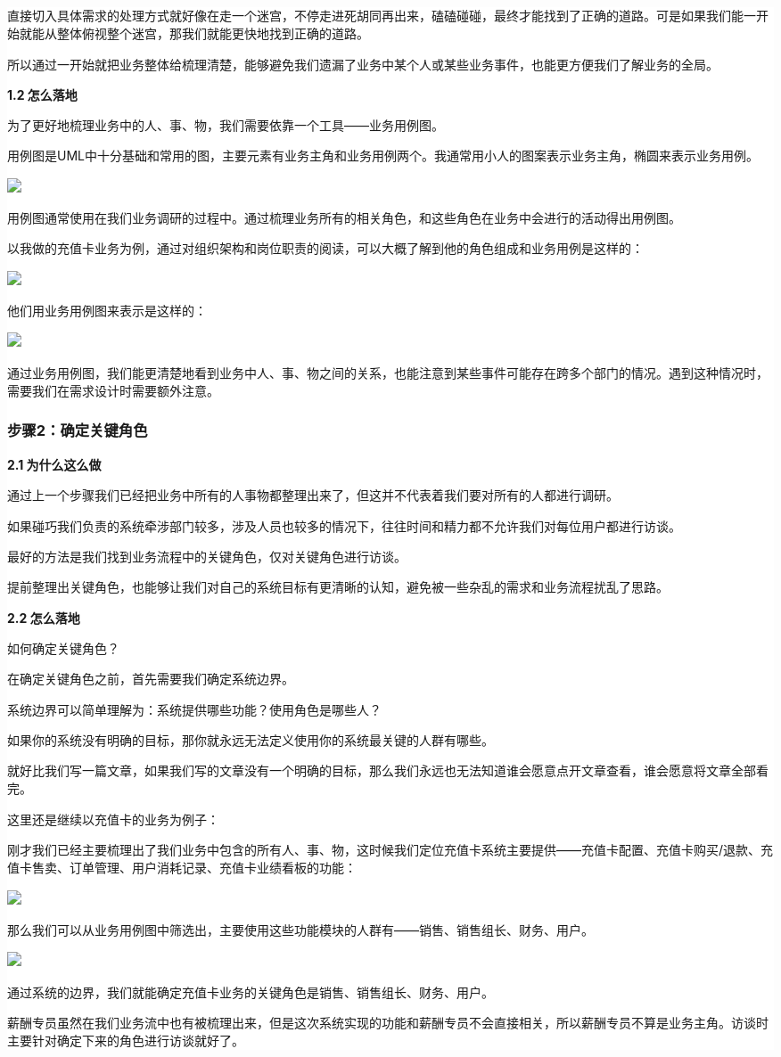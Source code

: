 直接切入具体需求的处理方式就好像在走一个迷宫，不停走进死胡同再出来，磕磕碰碰，最终才能找到了正确的道路。可是如果我们能一开始就能从整体俯视整个迷宫，那我们就能更快地找到正确的道路。

所以通过一开始就把业务整体给梳理清楚，能够避免我们遗漏了业务中某个人或某些业务事件，也能更方便我们了解业务的全局。

**1.2 怎么落地**

为了更好地梳理业务中的人、事、物，我们需要依靠一个工具——业务用例图。

用例图是UML中十分基础和常用的图，主要元素有业务主角和业务用例两个。我通常用小人的图案表示业务主角，椭圆来表示业务用例。

![](https://image.woshipm.com/wp-files/2023/09/0MWAcNVQ1SXQQCxDmUkY.png)

用例图通常使用在我们业务调研的过程中。通过梳理业务所有的相关角色，和这些角色在业务中会进行的活动得出用例图。

以我做的充值卡业务为例，通过对组织架构和岗位职责的阅读，可以大概了解到他的角色组成和业务用例是这样的：

![](https://image.woshipm.com/2023/10/09/93a489a2-6645-11ee-8c96-00163e0b5ff3.png)

他们用业务用例图来表示是这样的：

![](https://image.woshipm.com/wp-files/2023/09/vaLPYJpysDKJ6eQeKPci.png)

通过业务用例图，我们能更清楚地看到业务中人、事、物之间的关系，也能注意到某些事件可能存在跨多个部门的情况。遇到这种情况时，需要我们在需求设计时需要额外注意。

### 步骤2：确定关键角色

**2.1 为什么这么做**

通过上一个步骤我们已经把业务中所有的人事物都整理出来了，但这并不代表着我们要对所有的人都进行调研。

如果碰巧我们负责的系统牵涉部门较多，涉及人员也较多的情况下，往往时间和精力都不允许我们对每位用户都进行访谈。

最好的方法是我们找到业务流程中的关键角色，仅对关键角色进行访谈。

提前整理出关键角色，也能够让我们对自己的系统目标有更清晰的认知，避免被一些杂乱的需求和业务流程扰乱了思路。

**2.2 怎么落地**

如何确定关键角色？

在确定关键角色之前，首先需要我们确定系统边界。

系统边界可以简单理解为：系统提供哪些功能？使用角色是哪些人？

如果你的系统没有明确的目标，那你就永远无法定义使用你的系统最关键的人群有哪些。

就好比我们写一篇文章，如果我们写的文章没有一个明确的目标，那么我们永远也无法知道谁会愿意点开文章查看，谁会愿意将文章全部看完。

这里还是继续以充值卡的业务为例子：

刚才我们已经主要梳理出了我们业务中包含的所有人、事、物，这时候我们定位充值卡系统主要提供——充值卡配置、充值卡购买/退款、充值卡售卖、订单管理、用户消耗记录、充值卡业绩看板的功能：

![](https://image.woshipm.com/wp-files/2023/09/LvpCd2I57uXSMK1Xiz7u.png)

那么我们可以从业务用例图中筛选出，主要使用这些功能模块的人群有——销售、销售组长、财务、用户。

![](https://image.woshipm.com/wp-files/2023/09/0Vgvybf2MOPlvFnPc9fM.png)

通过系统的边界，我们就能确定充值卡业务的关键角色是销售、销售组长、财务、用户。

薪酬专员虽然在我们业务流中也有被梳理出来，但是这次系统实现的功能和薪酬专员不会直接相关，所以薪酬专员不算是业务主角。访谈时主要针对确定下来的角色进行访谈就好了。
